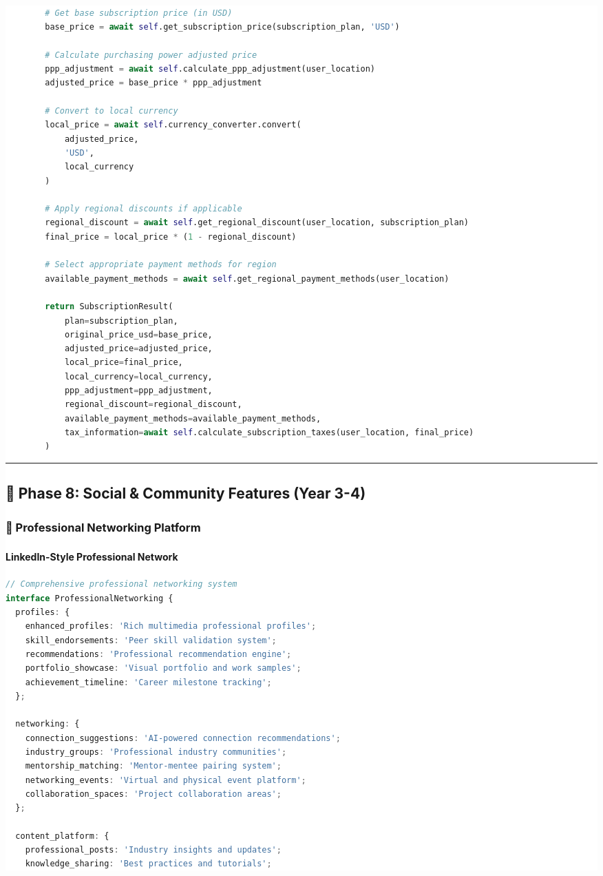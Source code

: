 ```python
        # Get base subscription price (in USD)
        base_price = await self.get_subscription_price(subscription_plan, 'USD')

        # Calculate purchasing power adjusted price
        ppp_adjustment = await self.calculate_ppp_adjustment(user_location)
        adjusted_price = base_price * ppp_adjustment

        # Convert to local currency
        local_price = await self.currency_converter.convert(
            adjusted_price,
            'USD',
            local_currency
        )

        # Apply regional discounts if applicable
        regional_discount = await self.get_regional_discount(user_location, subscription_plan)
        final_price = local_price * (1 - regional_discount)

        # Select appropriate payment methods for region
        available_payment_methods = await self.get_regional_payment_methods(user_location)

        return SubscriptionResult(
            plan=subscription_plan,
            original_price_usd=base_price,
            adjusted_price=adjusted_price,
            local_price=final_price,
            local_currency=local_currency,
            ppp_adjustment=ppp_adjustment,
            regional_discount=regional_discount,
            available_payment_methods=available_payment_methods,
            tax_information=await self.calculate_subscription_taxes(user_location, final_price)
        )
```

---

## 📱 Phase 8: Social & Community Features (Year 3-4)

### 👥 Professional Networking Platform

#### LinkedIn-Style Professional Network
```typescript
// Comprehensive professional networking system
interface ProfessionalNetworking {
  profiles: {
    enhanced_profiles: 'Rich multimedia professional profiles';
    skill_endorsements: 'Peer skill validation system';
    recommendations: 'Professional recommendation engine';
    portfolio_showcase: 'Visual portfolio and work samples';
    achievement_timeline: 'Career milestone tracking';
  };

  networking: {
    connection_suggestions: 'AI-powered connection recommendations';
    industry_groups: 'Professional industry communities';
    mentorship_matching: 'Mentor-mentee pairing system';
    networking_events: 'Virtual and physical event platform';
    collaboration_spaces: 'Project collaboration areas';
  };

  content_platform: {
    professional_posts: 'Industry insights and updates';
    knowledge_sharing: 'Best practices and tutorials';
```